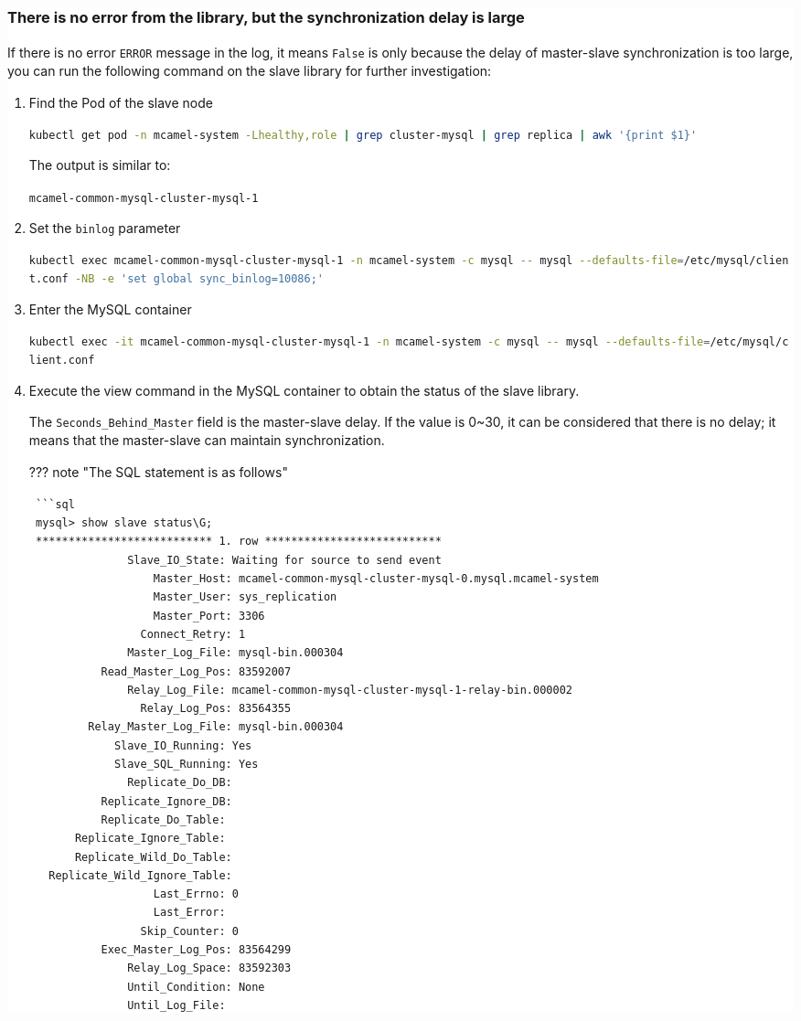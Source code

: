 ### There is no error from the library, but the synchronization delay is large

If there is no error `ERROR` message in the log, it means `False` is only because the delay of master-slave synchronization is too large, you can run the following command on the slave library for further investigation:

1. Find the Pod of the slave node

     ```bash
     kubectl get pod -n mcamel-system -Lhealthy,role | grep cluster-mysql | grep replica | awk '{print $1}'
     ```

     The output is similar to:

     ```
     mcamel-common-mysql-cluster-mysql-1
     ```

2. Set the `binlog` parameter

     ```bash
     kubectl exec mcamel-common-mysql-cluster-mysql-1 -n mcamel-system -c mysql -- mysql --defaults-file=/etc/mysql/client.conf -NB -e 'set global sync_binlog=10086;'
     ```

3. Enter the MySQL container

     ```bash
     kubectl exec -it mcamel-common-mysql-cluster-mysql-1 -n mcamel-system -c mysql -- mysql --defaults-file=/etc/mysql/client.conf
     ```

4. Execute the view command in the MySQL container to obtain the status of the slave library.

     The `Seconds_Behind_Master` field is the master-slave delay. If the value is 0~30, it can be considered that there is no delay; it means that the master-slave can maintain synchronization.

     ??? note "The SQL statement is as follows"

        ```sql
        mysql> show slave status\G; 
        *************************** 1. row ***************************
                      Slave_IO_State: Waiting for source to send event
                          Master_Host: mcamel-common-mysql-cluster-mysql-0.mysql.mcamel-system
                          Master_User: sys_replication
                          Master_Port: 3306
                        Connect_Retry: 1
                      Master_Log_File: mysql-bin.000304
                  Read_Master_Log_Pos: 83592007
                      Relay_Log_File: mcamel-common-mysql-cluster-mysql-1-relay-bin.000002
                        Relay_Log_Pos: 83564355
                Relay_Master_Log_File: mysql-bin.000304
                    Slave_IO_Running: Yes
                    Slave_SQL_Running: Yes
                      Replicate_Do_DB:
                  Replicate_Ignore_DB:
                  Replicate_Do_Table:
              Replicate_Ignore_Table:
              Replicate_Wild_Do_Table:
          Replicate_Wild_Ignore_Table:
                          Last_Errno: 0
                          Last_Error:
                        Skip_Counter: 0
                  Exec_Master_Log_Pos: 83564299
                      Relay_Log_Space: 83592303
                      Until_Condition: None
                      Until_Log_File: